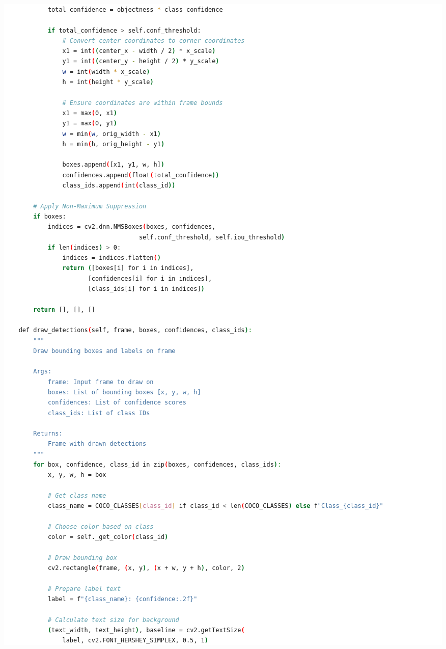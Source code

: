 ```bash
            total_confidence = objectness * class_confidence
            
            if total_confidence > self.conf_threshold:
                # Convert center coordinates to corner coordinates
                x1 = int((center_x - width / 2) * x_scale)
                y1 = int((center_y - height / 2) * y_scale)
                w = int(width * x_scale)
                h = int(height * y_scale)
                
                # Ensure coordinates are within frame bounds
                x1 = max(0, x1)
                y1 = max(0, y1)
                w = min(w, orig_width - x1)
                h = min(h, orig_height - y1)
                
                boxes.append([x1, y1, w, h])
                confidences.append(float(total_confidence))
                class_ids.append(int(class_id))
        
        # Apply Non-Maximum Suppression
        if boxes:
            indices = cv2.dnn.NMSBoxes(boxes, confidences, 
                                     self.conf_threshold, self.iou_threshold)
            if len(indices) > 0:
                indices = indices.flatten()
                return ([boxes[i] for i in indices], 
                       [confidences[i] for i in indices],
                       [class_ids[i] for i in indices])
        
        return [], [], []
    
    def draw_detections(self, frame, boxes, confidences, class_ids):
        """
        Draw bounding boxes and labels on frame
        
        Args:
            frame: Input frame to draw on
            boxes: List of bounding boxes [x, y, w, h]
            confidences: List of confidence scores
            class_ids: List of class IDs
            
        Returns:
            Frame with drawn detections
        """
        for box, confidence, class_id in zip(boxes, confidences, class_ids):
            x, y, w, h = box
            
            # Get class name
            class_name = COCO_CLASSES[class_id] if class_id < len(COCO_CLASSES) else f"Class_{class_id}"
            
            # Choose color based on class
            color = self._get_color(class_id)
            
            # Draw bounding box
            cv2.rectangle(frame, (x, y), (x + w, y + h), color, 2)
            
            # Prepare label text
            label = f"{class_name}: {confidence:.2f}"
            
            # Calculate text size for background
            (text_width, text_height), baseline = cv2.getTextSize(
                label, cv2.FONT_HERSHEY_SIMPLEX, 0.5, 1)
```